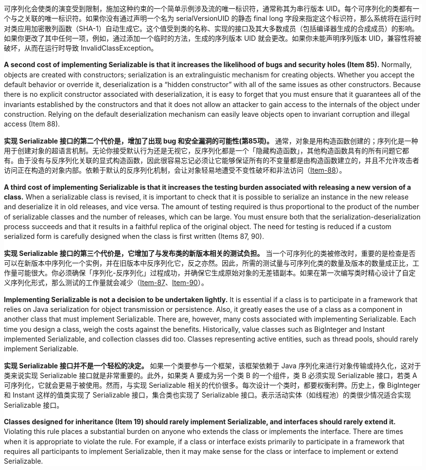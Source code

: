 可序列化会使类的演变受到限制，施加这种约束的一个简单示例涉及流的唯一标识符，通常称其为串行版本 UID。每个可序列化的类都有一个与之关联的唯一标识符。如果你没有通过声明一个名为 serialVersionUID 的静态 final long 字段来指定这个标识符，那么系统将在运行时对类应用加密散列函数（SHA-1）自动生成它。这个值受到类的名称、实现的接口及其大多数成员（包括编译器生成的合成成员）的影响。如果你更改了其中任何一项，例如，通过添加一个临时的方法，生成的序列版本 UID 就会更改。如果你未能声明序列版本 UID，兼容性将被破坏，从而在运行时导致 InvalidClassException。

**A second cost of implementing Serializable is that it increases the likelihood of bugs and security holes (Item 85).** Normally, objects are created with constructors; serialization is an extralinguistic mechanism for creating objects. Whether you accept the default behavior or override it, deserialization is a “hidden constructor” with all of the same issues as other constructors. Because there is no explicit constructor associated with deserialization, it is easy to forget that you must ensure that it guarantees all of the invariants established by the constructors and that it does not allow an attacker to gain access to the internals of the object under construction. Relying on the default deserialization mechanism can easily leave objects open to invariant corruption and illegal access (Item 88).

**实现 Serializable 接口的第二个代价是，增加了出现 bug 和安全漏洞的可能性(第85项)。** 通常，对象是用构造函数创建的；序列化是一种用于创建对象的超语言机制。无论你接受默认行为还是无视它，反序列化都是一个「隐藏构造函数」，其他构造函数具有的所有问题它都有。由于没有与反序列化关联的显式构造函数，因此很容易忘记必须让它能够保证所有的不变量都是由构造函数建立的，并且不允许攻击者访问正在构造的对象内部。依赖于默认的反序列化机制，会让对象轻易地遭受不变性破坏和非法访问（[Item-88](./Chapter-12/Chapter-12-Item-88-Write-readObject-methods-defensively)）。

**A third cost of implementing Serializable is that it increases the testing burden associated with releasing a new version of a class.** When a serializable class is revised, it is important to check that it is possible to serialize an instance in the new release and deserialize it in old releases, and vice versa. The amount of testing required is thus proportional to the product of the number of serializable classes and the number of releases, which can be large. You must ensure both that the serialization-deserialization process succeeds and that it results in a faithful replica of the original object. The need for testing is reduced if a custom serialized form is carefully designed when the class is first written (Items 87, 90).

**实现 Serializable 接口的第三个代价是，它增加了与发布类的新版本相关的测试负担。** 当一个可序列化的类被修改时，重要的是检查是否可以在新版本中序列化一个实例，并在旧版本中反序列化它，反之亦然。因此，所需的测试量与可序列化类的数量及版本的数量成正比，工作量可能很大。你必须确保「序列化-反序列化」过程成功，并确保它生成原始对象的无差错副本。如果在第一次编写类时精心设计了自定义序列化形式，那么测试的工作量就会减少（[Item-87](./Chapter-12/Chapter-12-Item-87-Consider-using-a-custom-serialized-form)、[Item-90](./Chapter-12/Chapter-12-Item-90-Consider-serialization-proxies-instead-of-serialized-instances)）。

**Implementing Serializable is not a decision to be undertaken lightly.** It is essential if a class is to participate in a framework that relies on Java serialization for object transmission or persistence. Also, it greatly eases the use of a class as a component in another class that must implement Serializable. There are, however, many costs associated with implementing Serializable. Each time you design a class, weigh the costs against the benefits. Historically, value classes such as BigInteger and Instant implemented Serializable, and collection classes did too. Classes representing active entities, such as thread pools, should rarely implement Serializable.

**实现 Serializable 接口并不是一个轻松的决定。** 如果一个类要参与一个框架，该框架依赖于 Java 序列化来进行对象传输或持久化，这对于类来说实现 Serializable 接口就是非常重要的。此外，如果类 A 要成为另一个类 B 的一个组件，类 B 必须实现 Serializable 接口，若类 A 可序列化，它就会更易于被使用。然而，与实现 Serializable 相关的代价很多。每次设计一个类时，都要权衡利弊。历史上，像 BigInteger 和 Instant 这样的值类实现了 Serializable 接口，集合类也实现了 Serializable 接口。表示活动实体（如线程池）的类很少情况适合实现 Serializable 接口。

**Classes designed for inheritance (Item 19) should rarely implement Serializable, and interfaces should rarely extend it.** Violating this rule places a substantial burden on anyone who extends the class or implements the interface. There are times when it is appropriate to violate the rule. For example, if a class or interface exists primarily to participate in a framework that requires all participants to implement Serializable, then it may make sense for the class or interface to implement or extend Serializable.

